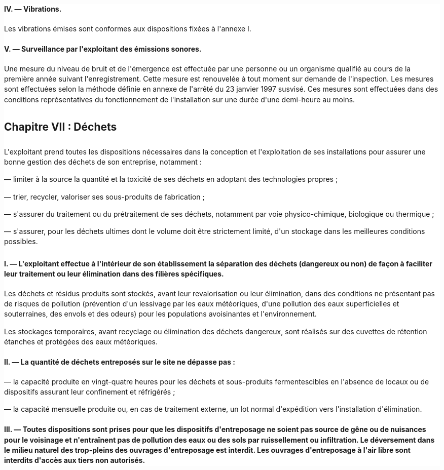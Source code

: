 #### IV. ― Vibrations.

Les vibrations émises sont conformes aux dispositions fixées à l'annexe I.

#### V. ― Surveillance par l'exploitant des émissions sonores.

Une mesure du niveau de bruit et de l'émergence est effectuée par une personne ou un organisme qualifié au cours de la première année suivant l'enregistrement. Cette mesure est renouvelée à tout moment sur demande de l'inspection. Les mesures sont effectuées selon la méthode définie en annexe de l'arrêté du 23 janvier 1997 susvisé. Ces mesures sont effectuées dans des conditions représentatives du fonctionnement de l'installation sur une durée d'une demi-heure au moins.

## Chapitre VII : Déchets

### 

L'exploitant prend toutes les dispositions nécessaires dans la conception et l'exploitation de ses installations pour assurer une bonne gestion des déchets de son entreprise, notamment :

― limiter à la source la quantité et la toxicité de ses déchets en adoptant des technologies propres ;

― trier, recycler, valoriser ses sous-produits de fabrication ;

― s'assurer du traitement ou du prétraitement de ses déchets, notamment par voie physico-chimique, biologique ou thermique ;

― s'assurer, pour les déchets ultimes dont le volume doit être strictement limité, d'un stockage dans les meilleures conditions possibles.

### 

#### I. ― L'exploitant effectue à l'intérieur de son établissement la séparation des déchets (dangereux ou non) de façon à faciliter leur traitement ou leur élimination dans des filières spécifiques.

Les déchets et résidus produits sont stockés, avant leur revalorisation ou leur élimination, dans des conditions ne présentant pas de risques de pollution (prévention d'un lessivage par les eaux météoriques, d'une pollution des eaux superficielles et souterraines, des envols et des odeurs) pour les populations avoisinantes et l'environnement.

Les stockages temporaires, avant recyclage ou élimination des déchets dangereux, sont réalisés sur des cuvettes de rétention étanches et protégées des eaux météoriques.

#### II. ― La quantité de déchets entreposés sur le site ne dépasse pas :

― la capacité produite en vingt-quatre heures pour les déchets et sous-produits fermentescibles en l'absence de locaux ou de dispositifs assurant leur confinement et réfrigérés ;

― la capacité mensuelle produite ou, en cas de traitement externe, un lot normal d'expédition vers l'installation d'élimination.

#### III. ― Toutes dispositions sont prises pour que les dispositifs d'entreposage ne soient pas source de gêne ou de nuisances pour le voisinage et n'entraînent pas de pollution des eaux ou des sols par ruissellement ou infiltration. Le déversement dans le milieu naturel des trop-pleins des ouvrages d'entreposage est interdit. Les ouvrages d'entreposage à l'air libre sont interdits d'accès aux tiers non autorisés.
